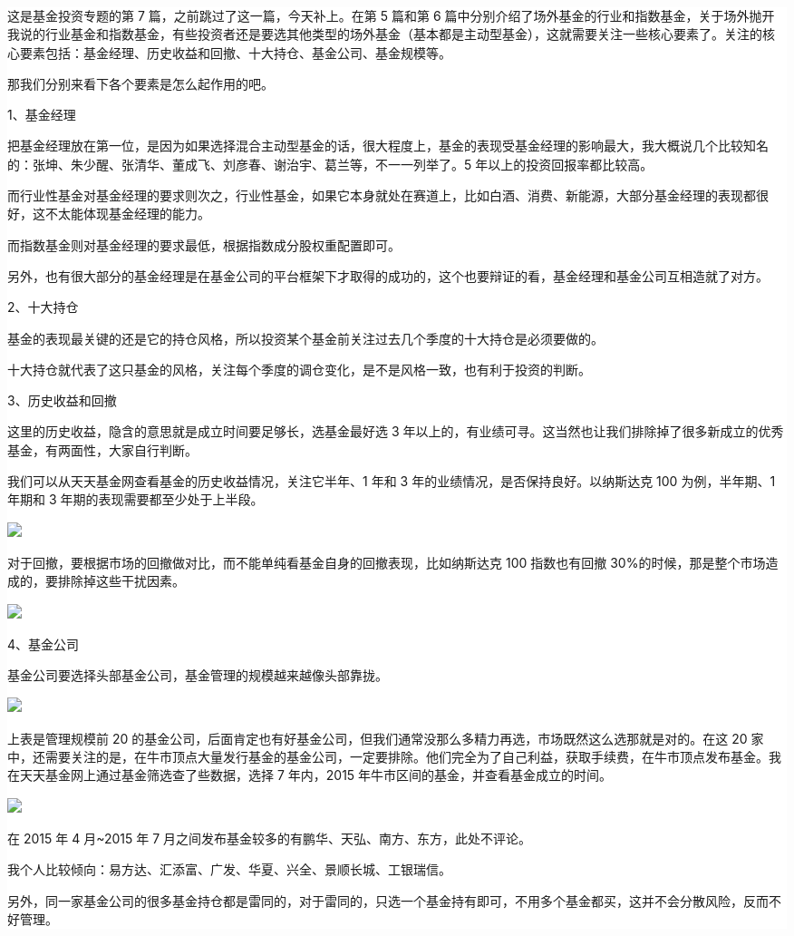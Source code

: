 这是基金投资专题的第 7 篇，之前跳过了这一篇，今天补上。在第 5 篇和第 6 篇中分别介绍了场外基金的行业和指数基金，关于场外抛开我说的行业基金和指数基金，有些投资者还是要选其他类型的场外基金（基本都是主动型基金），这就需要关注一些核心要素了。关注的核心要素包括：基金经理、历史收益和回撤、十大持仓、基金公司、基金规模等。  
  
那我们分别来看下各个要素是怎么起作用的吧。  
  
1、基金经理  
  
把基金经理放在第一位，是因为如果选择混合主动型基金的话，很大程度上，基金的表现受基金经理的影响最大，我大概说几个比较知名的：张坤、朱少醒、张清华、董成飞、刘彦春、谢治宇、葛兰等，不一一列举了。5 年以上的投资回报率都比较高。  
  
而行业性基金对基金经理的要求则次之，行业性基金，如果它本身就处在赛道上，比如白酒、消费、新能源，大部分基金经理的表现都很好，这不太能体现基金经理的能力。  
  
而指数基金则对基金经理的要求最低，根据指数成分股权重配置即可。  
  
另外，也有很大部分的基金经理是在基金公司的平台框架下才取得的成功的，这个也要辩证的看，基金经理和基金公司互相造就了对方。  
  
2、十大持仓  
  
基金的表现最关键的还是它的持仓风格，所以投资某个基金前关注过去几个季度的十大持仓是必须要做的。  
  
十大持仓就代表了这只基金的风格，关注每个季度的调仓变化，是不是风格一致，也有利于投资的判断。  
  
3、历史收益和回撤  
  
这里的历史收益，隐含的意思就是成立时间要足够长，选基金最好选 3 年以上的，有业绩可寻。这当然也让我们排除掉了很多新成立的优秀基金，有两面性，大家自行判断。  
  
我们可以从天天基金网查看基金的历史收益情况，关注它半年、1 年和 3 年的业绩情况，是否保持良好。以纳斯达克 100 为例，半年期、1 年期和 3 年期的表现需要都至少处于上半段。  
  

[![](https://www.jisilu.cn/uploads/answer/20210219/dc35cb1af611f9edb5f91dcfa00e35fa.JPG)](https://www.jisilu.cn/uploads/answer/20210219/dc35cb1af611f9edb5f91dcfa00e35fa.JPG)

  
  
对于回撤，要根据市场的回撤做对比，而不能单纯看基金自身的回撤表现，比如纳斯达克 100 指数也有回撤 30%的时候，那是整个市场造成的，要排除掉这些干扰因素。  
  

[![](https://www.jisilu.cn/uploads/answer/20210219/39c03c25bb155ff99de061d0c914ffba.JPG)](https://www.jisilu.cn/uploads/answer/20210219/39c03c25bb155ff99de061d0c914ffba.JPG)

  
  
4、基金公司  
  
基金公司要选择头部基金公司，基金管理的规模越来越像头部靠拢。  
  

[![](https://www.jisilu.cn/uploads/answer/20210219/fd475ee428c3003b118ceea152b742b0.JPG)](https://www.jisilu.cn/uploads/answer/20210219/fd475ee428c3003b118ceea152b742b0.JPG)

  
  
上表是管理规模前 20 的基金公司，后面肯定也有好基金公司，但我们通常没那么多精力再选，市场既然这么选那就是对的。在这 20 家中，还需要关注的是，在牛市顶点大量发行基金的基金公司，一定要排除。他们完全为了自己利益，获取手续费，在牛市顶点发布基金。我在天天基金网上通过基金筛选查了些数据，选择 7 年内，2015 年牛市区间的基金，并查看基金成立的时间。  
  

[![](https://www.jisilu.cn/uploads/answer/20210219/e0a70affc554adc68a23304ab543e4ab.JPG)](https://www.jisilu.cn/uploads/answer/20210219/e0a70affc554adc68a23304ab543e4ab.JPG)

  
  
在 2015 年 4 月~2015 年 7 月之间发布基金较多的有鹏华、天弘、南方、东方，此处不评论。  
  
我个人比较倾向：易方达、汇添富、广发、华夏、兴全、景顺长城、工银瑞信。  
  
另外，同一家基金公司的很多基金持仓都是雷同的，对于雷同的，只选一个基金持有即可，不用多个基金都买，这并不会分散风险，反而不好管理。  
  
